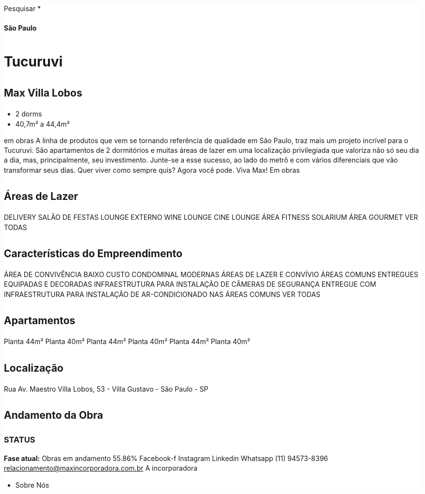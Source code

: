
Pesquisar
  * 

#### São Paulo
# Tucuruvi
## Max Villa Lobos
  * 2 dorms
  * 40,7m² a 44,4m²


em obras 
A linha de produtos que vem se tornando referência de qualidade em São Paulo, traz mais um projeto incrível para o Tucuruvi. São apartamentos de 2 dormitórios e muitas áreas de lazer em uma localização privilegiada que valoriza não só seu dia a dia, mas, principalmente, seu investimento. Junte-se a esse sucesso, ao lado do metrô e com vários diferenciais que vão transformar seus dias. Quer viver como sempre quis? Agora você pode. Viva Max!
Em obras
## Áreas de Lazer
DELIVERY
SALÃO DE FESTAS
LOUNGE EXTERNO
WINE LOUNGE
CINE LOUNGE
ÁREA FITNESS
SOLARIUM
ÁREA GOURMET
VER TODAS
## Características do Empreendimento
ÁREA DE CONVIVÊNCIA
BAIXO CUSTO CONDOMINAL
MODERNAS ÁREAS DE LAZER E CONVÍVIO
ÁREAS COMUNS ENTREGUES EQUIPADAS E DECORADAS
INFRAESTRUTURA PARA INSTALAÇÃO DE CÂMERAS DE SEGURANÇA
ENTREGUE COM INFRAESTRUTURA PARA INSTALAÇÃO DE AR-CONDICIONADO NAS ÁREAS COMUNS
VER TODAS
## Apartamentos
Planta 44m²
Planta 40m²
Planta 44m²
Planta 40m²
Planta 44m²
Planta 40m²
## Localização
Rua Av. Maestro Villa Lobos, 53 - Villa Gustavo - São Paulo - SP
## Andamento da Obra
### STATUS
**Fase atual:** Obras em andamento
55.86%
Facebook-f Instagram Linkedin
Whatsapp (11) 94573-8396 
relacionamento@maxincorporadora.com.br
A incorporadora
  * Sobre Nós
